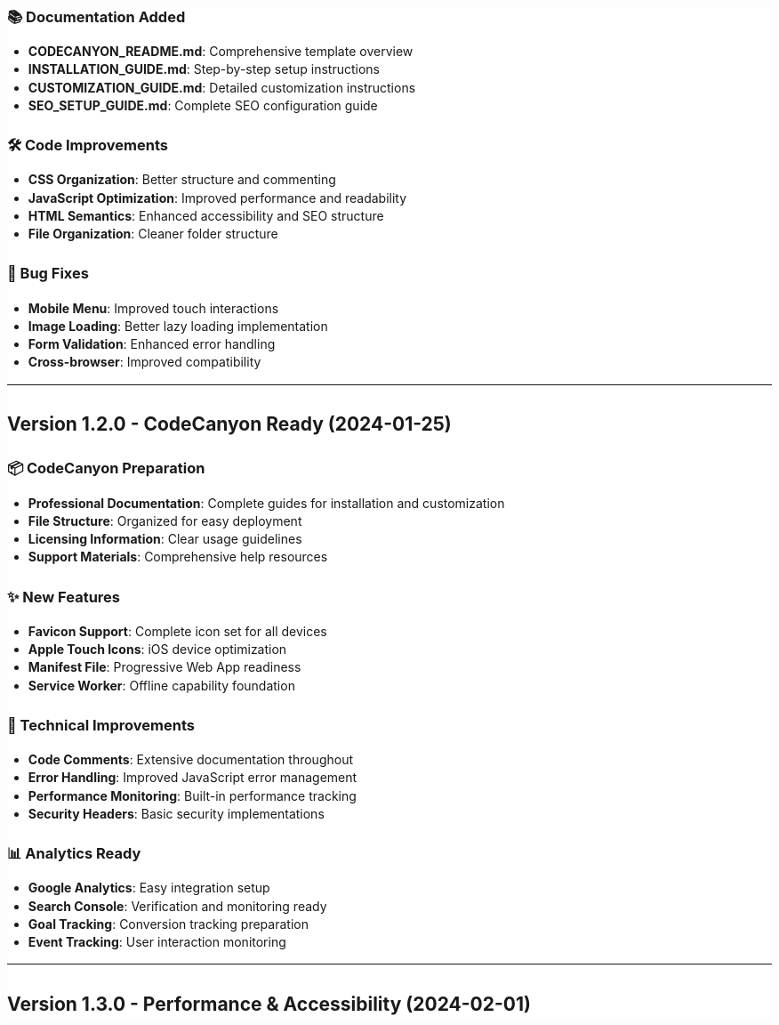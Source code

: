 ### 📚 Documentation Added
- **CODECANYON_README.md**: Comprehensive template overview
- **INSTALLATION_GUIDE.md**: Step-by-step setup instructions
- **CUSTOMIZATION_GUIDE.md**: Detailed customization instructions
- **SEO_SETUP_GUIDE.md**: Complete SEO configuration guide

### 🛠️ Code Improvements
- **CSS Organization**: Better structure and commenting
- **JavaScript Optimization**: Improved performance and readability
- **HTML Semantics**: Enhanced accessibility and SEO structure
- **File Organization**: Cleaner folder structure

### 🐛 Bug Fixes
- **Mobile Menu**: Improved touch interactions
- **Image Loading**: Better lazy loading implementation
- **Form Validation**: Enhanced error handling
- **Cross-browser**: Improved compatibility

---

## Version 1.2.0 - CodeCanyon Ready (2024-01-25)

### 📦 CodeCanyon Preparation
- **Professional Documentation**: Complete guides for installation and customization
- **File Structure**: Organized for easy deployment
- **Licensing Information**: Clear usage guidelines
- **Support Materials**: Comprehensive help resources

### ✨ New Features
- **Favicon Support**: Complete icon set for all devices
- **Apple Touch Icons**: iOS device optimization
- **Manifest File**: Progressive Web App readiness
- **Service Worker**: Offline capability foundation

### 🔧 Technical Improvements
- **Code Comments**: Extensive documentation throughout
- **Error Handling**: Improved JavaScript error management
- **Performance Monitoring**: Built-in performance tracking
- **Security Headers**: Basic security implementations

### 📊 Analytics Ready
- **Google Analytics**: Easy integration setup
- **Search Console**: Verification and monitoring ready
- **Goal Tracking**: Conversion tracking preparation
- **Event Tracking**: User interaction monitoring

---

## Version 1.3.0 - Performance & Accessibility (2024-02-01)
